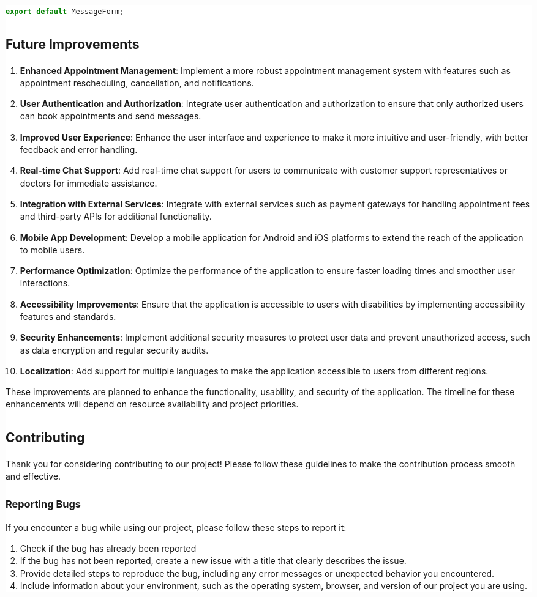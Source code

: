 ```jsx
export default MessageForm;
```


## Future Improvements

1. **Enhanced Appointment Management**: Implement a more robust appointment management system with features such as appointment rescheduling, cancellation, and notifications.

2. **User Authentication and Authorization**: Integrate user authentication and authorization to ensure that only authorized users can book appointments and send messages.

3. **Improved User Experience**: Enhance the user interface and experience to make it more intuitive and user-friendly, with better feedback and error handling.

4. **Real-time Chat Support**: Add real-time chat support for users to communicate with customer support representatives or doctors for immediate assistance.

5. **Integration with External Services**: Integrate with external services such as payment gateways for handling appointment fees and third-party APIs for additional functionality.

6. **Mobile App Development**: Develop a mobile application for Android and iOS platforms to extend the reach of the application to mobile users.

7. **Performance Optimization**: Optimize the performance of the application to ensure faster loading times and smoother user interactions.

8. **Accessibility Improvements**: Ensure that the application is accessible to users with disabilities by implementing accessibility features and standards.

9. **Security Enhancements**: Implement additional security measures to protect user data and prevent unauthorized access, such as data encryption and regular security audits.

10. **Localization**: Add support for multiple languages to make the application accessible to users from different regions.

These improvements are planned to enhance the functionality, usability, and security of the application. The timeline for these enhancements will depend on resource availability and project priorities.


## Contributing

Thank you for considering contributing to our project! Please follow these guidelines to make the contribution process smooth and effective.

### Reporting Bugs

If you encounter a bug while using our project, please follow these steps to report it:

1. Check if the bug has already been reported
2. If the bug has not been reported, create a new issue with a title that clearly describes the issue.
3. Provide detailed steps to reproduce the bug, including any error messages or unexpected behavior you encountered.
4. Include information about your environment, such as the operating system, browser, and version of our project you are using.
